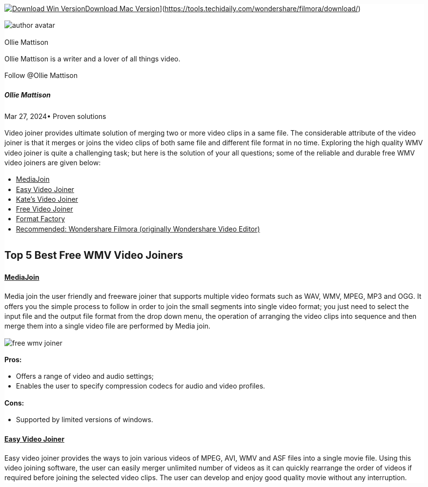 [![Download Win Version](https://images.wondershare.com/filmora/guide/download-btn-win.jpg)](https://tools.techidaily.com/wondershare/filmora/download/)[Download Mac Version](https://images.wondershare.com/filmora/guide/download-btn-mac.jpg)](https://tools.techidaily.com/wondershare/filmora/download/)

![author avatar](https://images.wondershare.com/filmora/article-images/ollie-mattison.jpg)

Ollie Mattison

Ollie Mattison is a writer and a lover of all things video.

Follow @Ollie Mattison

##### Ollie Mattison

 Mar 27, 2024• Proven solutions

Video joiner provides ultimate solution of merging two or more video clips in a same file. The considerable attribute of the video joiner is that it merges or joins the video clips of both same file and different file format in no time. Exploring the high quality WMV video joiner is quite a challenging task; but here is the solution of your all questions; some of the reliable and durable free WMV video joiners are given below:

* [MediaJoin](#tab%5F01)
* [Easy Video Joiner](#tab%5F02)
* [Kate’s Video Joiner](#tab%5F03)
* [Free Video Joiner](#tab%5F04)
* [Format Factory](#tab%5F05)
* [Recommended: Wondershare Filmora (originally Wondershare Video Editor)](#tab%5F06)

## Top 5 Best Free WMV Video Joiners

#### [MediaJoin](https://download.cnet.com/MediaJoin/3000-2141%5F4-55939.html)

Media join the user friendly and freeware joiner that supports multiple video formats such as WAV, WMV, MPEG, MP3 and OGG. It offers you the simple process to follow in order to join the small segments into single video format; you just need to select the input file and the output file format from the drop down menu, the operation of arranging the video clips into sequence and then merge them into a single video file are performed by Media join.

![free wmv joiner](https://images.wondershare.com/images/multimedia/video-editor/mediajoin.jpg "free wmv joiner")

**Pros:**

* Offers a range of video and audio settings;
* Enables the user to specify compression codecs for audio and video profiles.

**Cons:**

* Supported by limited versions of windows.

#### [Easy Video Joiner](http://www.softpedia.com/get/Multimedia/Video/Video-Editors/Easy-Video-Joiner.shtml)

Easy video joiner provides the ways to join various videos of MPEG, AVI, WMV and ASF files into a single movie file. Using this video joining software, the user can easily merger unlimited number of videos as it can quickly rearrange the order of videos if required before joining the selected video clips. The user can develop and enjoy good quality movie without any interruption.
